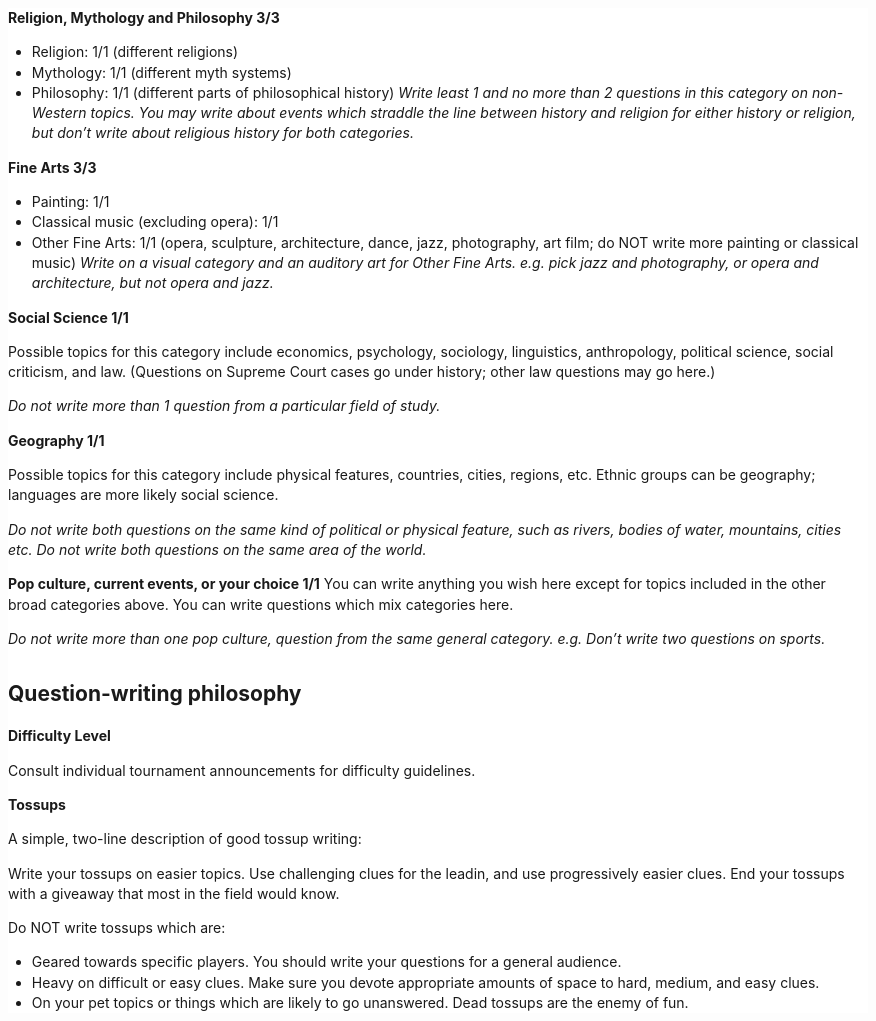 **Religion, Mythology and Philosophy 3/3**
- Religion: 1/1 (different religions)
- Mythology: 1/1 (different myth systems)
- Philosophy: 1/1 (different parts of philosophical history)
*Write least 1 and no more than 2 questions in this category on non-Western topics. You may write about events which straddle the line between history and religion for either history or religion, but don’t write about religious history for both categories.*

**Fine Arts 3/3**

- Painting: 1/1
- Classical music (excluding opera): 1/1
- Other Fine Arts: 1/1 (opera, sculpture, architecture, dance, jazz, photography, art film; do NOT write more painting or classical music)
*Write on a visual category and an auditory art for Other Fine Arts. e.g. pick jazz and photography, or opera and architecture, but not opera and jazz.*

**Social Science 1/1**

Possible topics for this category include economics, psychology, sociology, linguistics, anthropology, political science, social criticism, and law. (Questions on Supreme Court cases go under history; other law questions may go here.)

*Do not write more than 1 question from a particular field of study.*

**Geography 1/1**

Possible topics for this category include physical features, countries, cities, regions, etc. Ethnic groups can be geography; languages are more likely social science.

*Do not write both questions on the same kind of political or physical feature, such as rivers, bodies of water, mountains, cities etc. Do not write both questions on the same area of the world.*

**Pop culture, current events, or your choice 1/1**
You can write anything you wish here except for topics included in the other broad categories above. You can write questions which mix categories here.

*Do not write more than one pop culture, question from the same general category. e.g. Don’t write two questions on sports.*

## Question-writing philosophy
**Difficulty Level**

Consult individual tournament announcements for difficulty guidelines.

**Tossups**

A simple, two-line description of good tossup writing:

Write your tossups on easier topics. Use challenging clues for the leadin, and use progressively easier clues. End your tossups with a giveaway that most in the field would know.

Do NOT write tossups which are:

- Geared towards specific players. You should write your questions for a general audience.
- Heavy on difficult or easy clues. Make sure you devote appropriate amounts of space to hard, medium, and easy clues.
- On your pet topics or things which are likely to go unanswered. Dead tossups are the enemy of fun.
